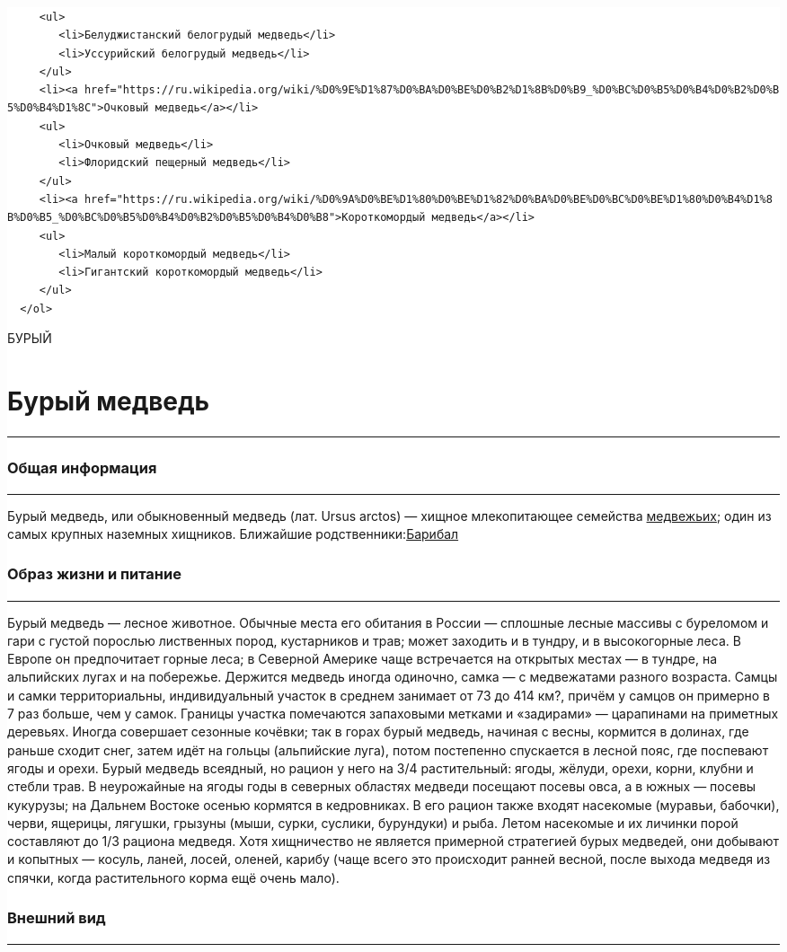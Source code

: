          <ul>
            <li>Белуджистанский белогрудый медведь</li>
            <li>Уссурийский белогрудый медведь</li>
         </ul>
         <li><a href="https://ru.wikipedia.org/wiki/%D0%9E%D1%87%D0%BA%D0%BE%D0%B2%D1%8B%D0%B9_%D0%BC%D0%B5%D0%B4%D0%B2%D0%B5%D0%B4%D1%8C">Очковый медведь</a></li>
         <ul>
            <li>Очковый медведь</li>
            <li>Флоридский пещерный медведь</li>
         </ul>
         <li><a href="https://ru.wikipedia.org/wiki/%D0%9A%D0%BE%D1%80%D0%BE%D1%82%D0%BA%D0%BE%D0%BC%D0%BE%D1%80%D0%B4%D1%8B%D0%B5_%D0%BC%D0%B5%D0%B4%D0%B2%D0%B5%D0%B4%D0%B8">Короткомордый медведь</a></li>
         <ul>
            <li>Малый короткомордый медведь</li>
            <li>Гигантский короткомордый медведь</li>
         </ul>
      </ol>
   </body>
</html>


БУРЫЙ


<!DOCTYPE>
<html>
   <head>
      <title>Медведи</title>
   </head>
   <body>
      <h1>Бурый медведь</h1>
      <hr>
      <h3>Общая информация</h3>
      <hr>
      <font>Бурый медведь, или обыкновенный медведь (лат. Ursus arctos) — хищное млекопитающее семейства <a href="../Главная.html">медвежьих</a>; один из самых крупных наземных хищников. Ближайшие родственники:<a href="Барибал/Барибал.html">Барибал</a></font>
      <h3>Образ жизни и питание</h3>
      <hr>
      <font>Бурый медведь — лесное животное. Обычные места его обитания в России — сплошные лесные массивы с буреломом и гари с густой порослью лиственных пород, кустарников и трав; может заходить и в тундру, и в высокогорные леса. В Европе он предпочитает горные леса; в Северной Америке чаще встречается на открытых местах — в тундре, на альпийских лугах и на побережье. 
Держится медведь иногда одиночно, самка — с медвежатами разного возраста. Самцы и самки территориальны, индивидуальный участок в среднем занимает от 73 до 414 км?, причём у самцов он примерно в 7 раз больше, чем у самок. Границы участка помечаются запаховыми метками и «задирами» — царапинами на приметных деревьях. Иногда совершает сезонные кочёвки; так в горах бурый медведь, начиная с весны, кормится в долинах, где раньше сходит снег, затем идёт на гольцы (альпийские луга), потом постепенно спускается в лесной пояс, где поспевают ягоды и орехи. 
Бурый медведь всеядный, но рацион у него на 3/4 растительный: ягоды, жёлуди, орехи, корни, клубни и стебли трав. В неурожайные на ягоды годы в северных областях медведи посещают посевы овса, а в южных — посевы кукурузы; на Дальнем Востоке осенью кормятся в кедровниках. В его рацион также входят насекомые (муравьи, бабочки), черви, ящерицы, лягушки, грызуны (мыши, сурки, суслики, бурундуки) и рыба. Летом насекомые и их личинки порой составляют до 1/3 рациона медведя. Хотя хищничество не является примерной стратегией бурых медведей, они добывают и копытных — косуль, ланей, лосей, оленей, карибу (чаще всего это происходит ранней весной, после выхода медведя из спячки, когда растительного корма ещё очень мало). </font>
      <h3>Внешний вид</h3>
      <hr>